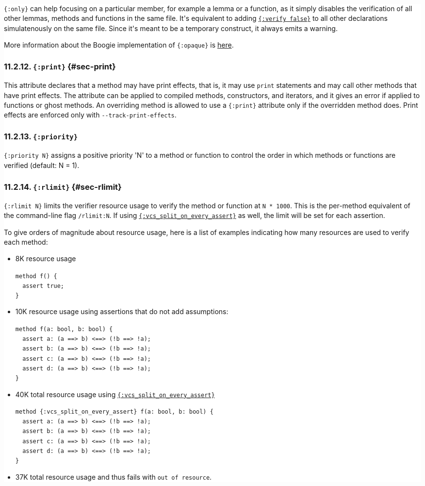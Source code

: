 `{:only}` can help focusing on a particular member, for example a lemma or a function, as it simply disables the verification of all other lemmas, methods and functions in the same file. It's equivalent to adding [`{:verify false}`](#sec-verify) to all other declarations simulatenously on the same file. Since it's meant to be a temporary construct, it always emits a warning.

More information about the Boogie implementation of `{:opaque}` is [here](https://github.com/dafny-lang/dafny/blob/master/docs/Compilation/Boogie.md).

### 11.2.12. `{:print}` {#sec-print}
This attribute declares that a method may have print effects,
that is, it may use `print` statements and may call other methods
that have print effects. The attribute can be applied to compiled
methods, constructors, and iterators, and it gives an error if
applied to functions or ghost methods. An overriding method is
allowed to use a `{:print}` attribute only if the overridden method
does.
Print effects are enforced only with `--track-print-effects`.

### 11.2.13. `{:priority}`
`{:priority N}` assigns a positive priority 'N' to a method or function to control the order
in which methods or functions are verified (default: N = 1).

### 11.2.14. `{:rlimit}` {#sec-rlimit}

`{:rlimit N}` limits the verifier resource usage to verify the method or function at `N * 1000`.
This is the per-method equivalent of the command-line flag `/rlimit:N`.
If using [`{:vcs_split_on_every_assert}`](#sec-vcs_split_on_every_assert) as well, the limit will be set for each assertion.

To give orders of magnitude about resource usage, here is a list of examples indicating how many resources are used to verify each method:

* 8K resource usage

  ```dafny
  method f() {
    assert true;
  }
  ```
* 10K resource usage using assertions that do not add assumptions:

  ```dafny
  method f(a: bool, b: bool) {
    assert a: (a ==> b) <==> (!b ==> !a);
    assert b: (a ==> b) <==> (!b ==> !a);
    assert c: (a ==> b) <==> (!b ==> !a);
    assert d: (a ==> b) <==> (!b ==> !a);
  }
  ```

* 40K total resource usage using [`{:vcs_split_on_every_assert}`](#sec-vcs_split_on_every_assert)

  ```dafny
  method {:vcs_split_on_every_assert} f(a: bool, b: bool) {
    assert a: (a ==> b) <==> (!b ==> !a);
    assert b: (a ==> b) <==> (!b ==> !a);
    assert c: (a ==> b) <==> (!b ==> !a);
    assert d: (a ==> b) <==> (!b ==> !a);
  }
  ```
*  37K total resource usage and thus fails with `out of resource`.
